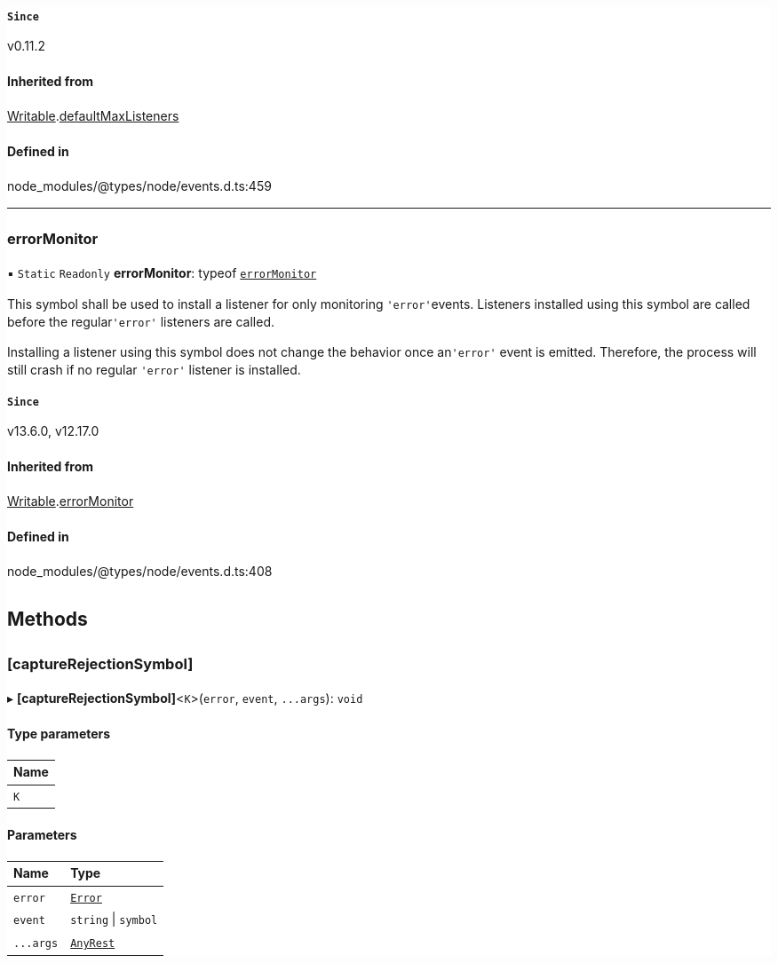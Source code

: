 **`Since`**

v0.11.2

#### Inherited from

[Writable](internal_.Writable.md).[defaultMaxListeners](internal_.Writable.md#defaultmaxlisteners)

#### Defined in

node_modules/@types/node/events.d.ts:459

___

### errorMonitor

▪ `Static` `Readonly` **errorMonitor**: typeof [`errorMonitor`](internal_.EventEmitter-1.md#errormonitor)

This symbol shall be used to install a listener for only monitoring `'error'`events. Listeners installed using this symbol are called before the regular`'error'` listeners are called.

Installing a listener using this symbol does not change the behavior once an`'error'` event is emitted. Therefore, the process will still crash if no
regular `'error'` listener is installed.

**`Since`**

v13.6.0, v12.17.0

#### Inherited from

[Writable](internal_.Writable.md).[errorMonitor](internal_.Writable.md#errormonitor)

#### Defined in

node_modules/@types/node/events.d.ts:408

## Methods

### [captureRejectionSymbol]

▸ **[captureRejectionSymbol]**\<`K`\>(`error`, `event`, `...args`): `void`

#### Type parameters

| Name |
| :------ |
| `K` |

#### Parameters

| Name | Type |
| :------ | :------ |
| `error` | [`Error`](../interfaces/internal_.Error.md) |
| `event` | `string` \| `symbol` |
| `...args` | [`AnyRest`](../modules/internal_.md#anyrest) |
